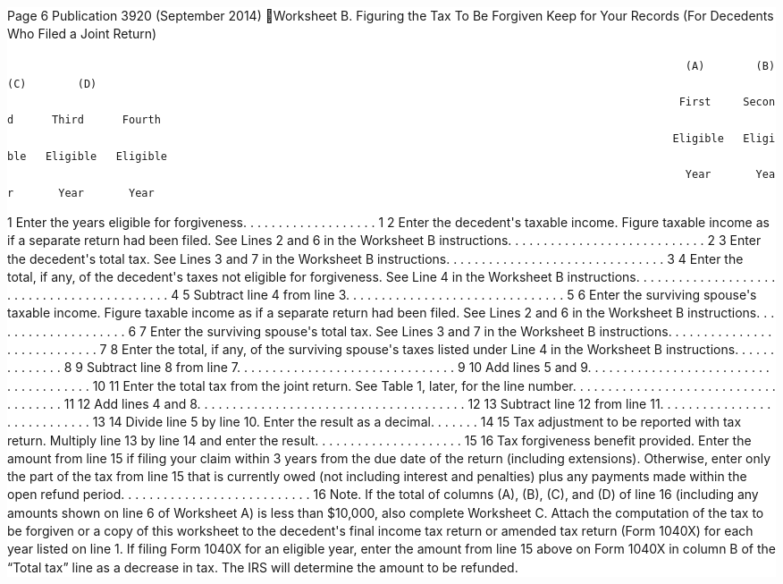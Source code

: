 Page 6                                                                                                  Publication 3920 (September 2014)
Worksheet B. Figuring the Tax To Be Forgiven
                                                                                                                        Keep for Your Records
                        (For Decedents Who Filed a Joint Return)



                                                                                                              (A)        (B)        (C)        (D)
                                                                                                             First     Second      Third      Fourth
                                                                                                            Eligible   Eligible   Eligible   Eligible
                                                                                                              Year       Year       Year       Year
  1 Enter the years eligible for forgiveness. . . . . . . . . . . . . . . . . . .                       1
  2 Enter the decedent's taxable income. Figure taxable income
    as if a separate return had been filed. See Lines 2 and 6 in
    the Worksheet B instructions. . . . . . . . . . . . . . . . . . . . . . . . . . . .                 2
  3 Enter the decedent's total tax. See Lines 3 and 7 in the
    Worksheet B instructions. . . . . . . . . . . . . . . . . . . . . . . . . . . . . . .               3
  4 Enter the total, if any, of the decedent's taxes not eligible for
    forgiveness. See Line 4 in the Worksheet B
    instructions. . . . . . . . . . . . . . . . . . . . . . . . . . . . . . . . . . . . . . . . . . .   4
  5 Subtract line 4 from line 3. . . . . . . . . . . . . . . . . . . . . . . . . . . . . . .            5
  6 Enter the surviving spouse's taxable income. Figure taxable
    income as if a separate return had been filed. See Lines 2
    and 6 in the Worksheet B instructions. . . . . . . . . . . . . . . . . . . .                        6
  7 Enter the surviving spouse's total tax. See Lines 3 and 7 in
    the Worksheet B instructions. . . . . . . . . . . . . . . . . . . . . . . . . . . .                 7
  8 Enter the total, if any, of the surviving spouse's taxes listed
    under Line 4 in the Worksheet B instructions. . . . . . . . . . . . . .                             8
  9 Subtract line 8 from line 7. . . . . . . . . . . . . . . . . . . . . . . . . . . . . . .            9
 10 Add lines 5 and 9. . . . . . . . . . . . . . . . . . . . . . . . . . . . . . . . . . . . . . 10
 11 Enter the total tax from the joint return. See Table 1, later,
    for the line number. . . . . . . . . . . . . . . . . . . . . . . . . . . . . . . . . . . . . 11
 12 Add lines 4 and 8. . . . . . . . . . . . . . . . . . . . . . . . . . . . . . . . . . . . . . 12
 13 Subtract line 12 from line 11. . . . . . . . . . . . . . . . . . . . . . . . . . . . 13
 14 Divide line 5 by line 10. Enter the result as a decimal. . . . . . . 14
 15 Tax adjustment to be reported with tax return. Multiply
    line 13 by line 14 and enter the result. . . . . . . . . . . . . . . . . . . . . 15
 16 Tax forgiveness benefit provided. Enter the amount from
    line 15 if filing your claim within 3 years from the due date of
    the return (including extensions). Otherwise, enter only the
    part of the tax from line 15 that is currently owed (not
    including interest and penalties) plus any payments made
    within the open refund period. . . . . . . . . . . . . . . . . . . . . . . . . . . 16
Note. If the total of columns (A), (B), (C), and (D) of line 16 (including any amounts shown on line 6 of Worksheet A) is less
than $10,000, also complete Worksheet C.
    Attach the computation of the tax to be forgiven or a copy of this worksheet to the decedent's final income tax return or
    amended tax return (Form 1040X) for each year listed on line 1.
    If filing Form 1040X for an eligible year, enter the amount from line 15 above on Form 1040X in column B of the “Total
    tax” line as a decrease in tax. The IRS will determine the amount to be refunded.
